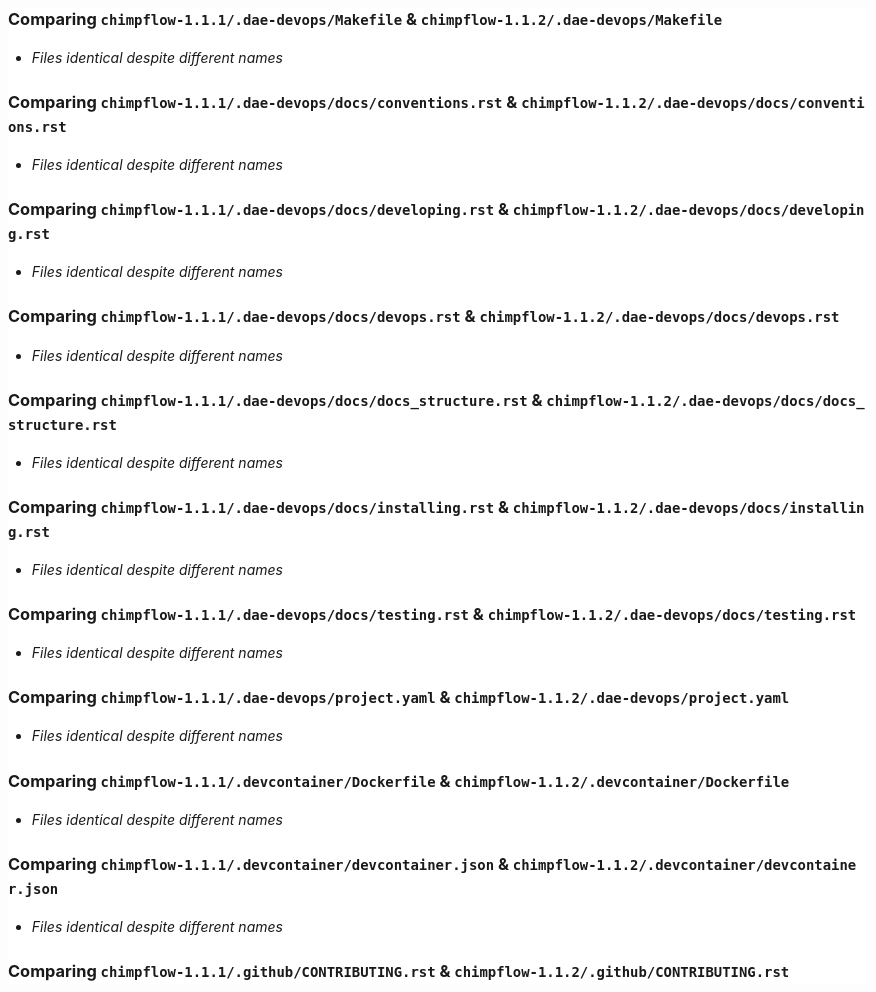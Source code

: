 ### Comparing `chimpflow-1.1.1/.dae-devops/Makefile` & `chimpflow-1.1.2/.dae-devops/Makefile`

 * *Files identical despite different names*

### Comparing `chimpflow-1.1.1/.dae-devops/docs/conventions.rst` & `chimpflow-1.1.2/.dae-devops/docs/conventions.rst`

 * *Files identical despite different names*

### Comparing `chimpflow-1.1.1/.dae-devops/docs/developing.rst` & `chimpflow-1.1.2/.dae-devops/docs/developing.rst`

 * *Files identical despite different names*

### Comparing `chimpflow-1.1.1/.dae-devops/docs/devops.rst` & `chimpflow-1.1.2/.dae-devops/docs/devops.rst`

 * *Files identical despite different names*

### Comparing `chimpflow-1.1.1/.dae-devops/docs/docs_structure.rst` & `chimpflow-1.1.2/.dae-devops/docs/docs_structure.rst`

 * *Files identical despite different names*

### Comparing `chimpflow-1.1.1/.dae-devops/docs/installing.rst` & `chimpflow-1.1.2/.dae-devops/docs/installing.rst`

 * *Files identical despite different names*

### Comparing `chimpflow-1.1.1/.dae-devops/docs/testing.rst` & `chimpflow-1.1.2/.dae-devops/docs/testing.rst`

 * *Files identical despite different names*

### Comparing `chimpflow-1.1.1/.dae-devops/project.yaml` & `chimpflow-1.1.2/.dae-devops/project.yaml`

 * *Files identical despite different names*

### Comparing `chimpflow-1.1.1/.devcontainer/Dockerfile` & `chimpflow-1.1.2/.devcontainer/Dockerfile`

 * *Files identical despite different names*

### Comparing `chimpflow-1.1.1/.devcontainer/devcontainer.json` & `chimpflow-1.1.2/.devcontainer/devcontainer.json`

 * *Files identical despite different names*

### Comparing `chimpflow-1.1.1/.github/CONTRIBUTING.rst` & `chimpflow-1.1.2/.github/CONTRIBUTING.rst`
